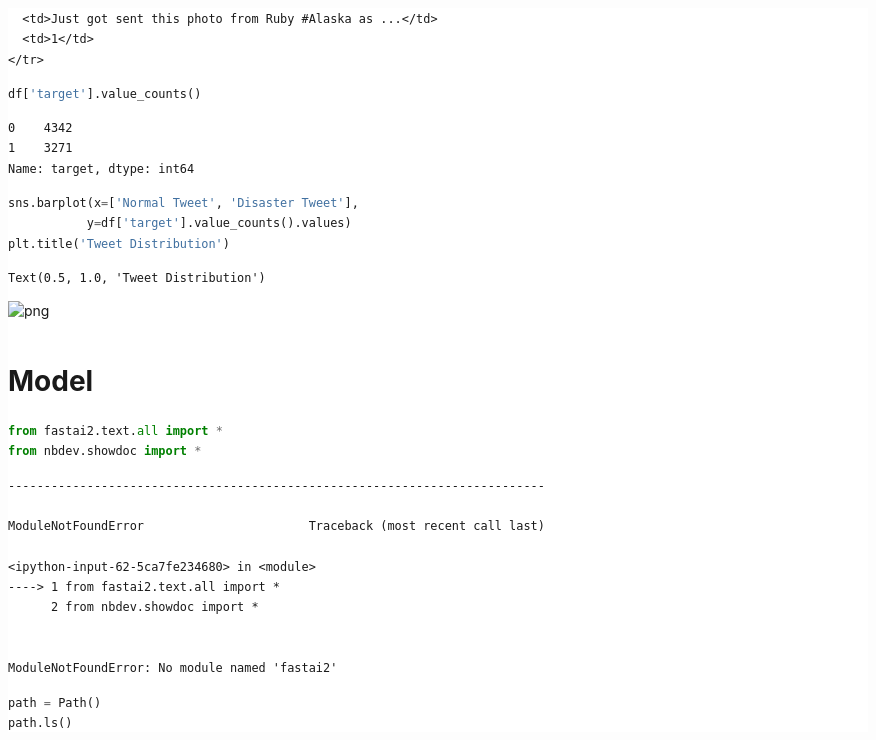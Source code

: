       <td>Just got sent this photo from Ruby #Alaska as ...</td>
      <td>1</td>
    </tr>
  </tbody>
</table>
</div>




```python
df['target'].value_counts()
```




    0    4342
    1    3271
    Name: target, dtype: int64




```python
sns.barplot(x=['Normal Tweet', 'Disaster Tweet'],
           y=df['target'].value_counts().values)
plt.title('Tweet Distribution')
```




    Text(0.5, 1.0, 'Tweet Distribution')




![png](output_7_1.png)


# Model


```python
from fastai2.text.all import *
from nbdev.showdoc import *
```


    ---------------------------------------------------------------------------

    ModuleNotFoundError                       Traceback (most recent call last)

    <ipython-input-62-5ca7fe234680> in <module>
    ----> 1 from fastai2.text.all import *
          2 from nbdev.showdoc import *


    ModuleNotFoundError: No module named 'fastai2'



```python
path = Path()
path.ls()
```
